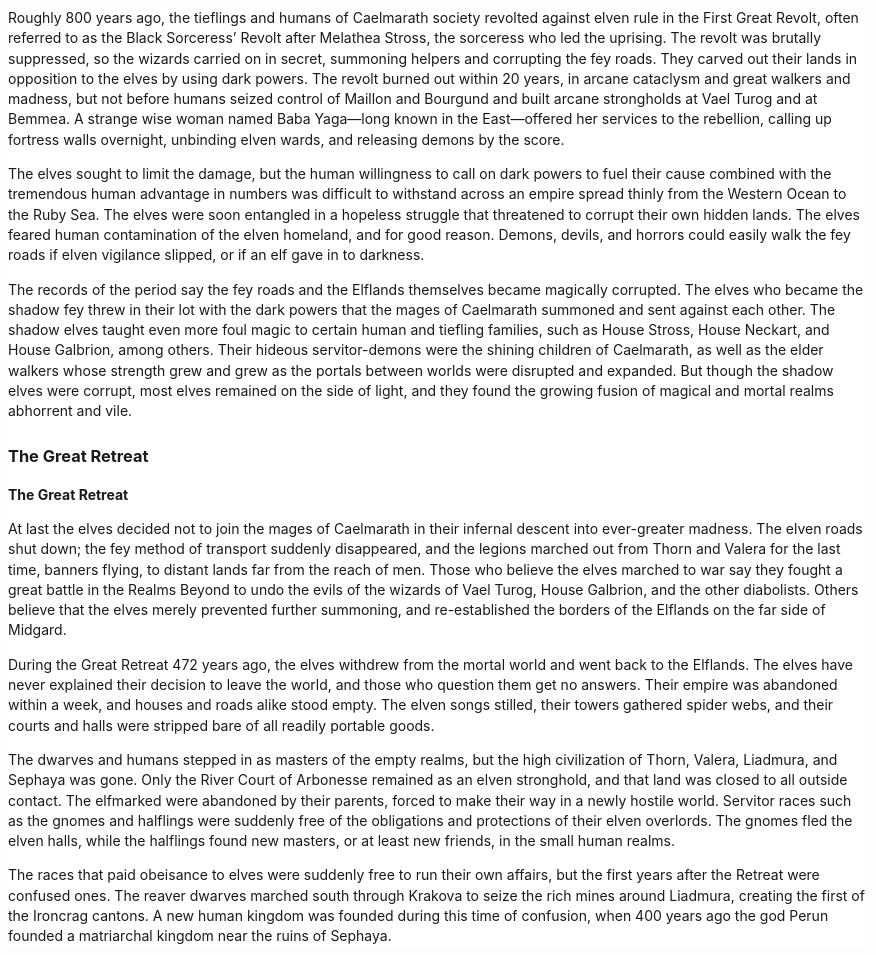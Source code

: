 Roughly 800 years ago, the tieflings and humans of Caelmarath society revolted against elven rule in the First Great Revolt, often referred to as the Black Sorceress’ Revolt after Melathea Stross, the sorceress who led the uprising. The revolt was brutally suppressed, so the wizards carried on in secret, summoning helpers and corrupting the fey roads. They carved out their lands in opposition to the elves by using dark powers. The revolt burned out within 20 years, in arcane cataclysm and great walkers and madness, but not before humans seized control of Maillon and Bourgund and built arcane strongholds at Vael Turog and at Bemmea. A strange wise woman named Baba Yaga—long known in the East—offered her services to the rebellion, calling up fortress walls overnight, unbinding elven wards, and releasing demons by the score.

The elves sought to limit the damage, but the human willingness to call on dark powers to fuel their cause combined with the tremendous human advantage in numbers was difficult to withstand across an empire spread thinly from the Western Ocean to the Ruby Sea. The elves were soon entangled in a hopeless struggle that threatened to corrupt their own hidden lands. The elves feared human contamination of the elven homeland, and for good reason. Demons, devils, and horrors could easily walk the fey roads if elven vigilance slipped, or if an elf gave in to darkness.

The records of the period say the fey roads and the Elflands themselves became magically corrupted. The elves who became the shadow fey threw in their lot with the dark powers that the mages of Caelmarath summoned and sent against each other. The shadow elves taught even more foul magic to certain human and tiefling families, such as House Stross, House Neckart, and House Galbrion, among others. Their hideous servitor-demons were the shining children of Caelmarath, as well as the elder walkers whose strength grew and grew as the portals between worlds were disrupted and expanded. But though the shadow elves were corrupt, most elves remained on the side of light, and they found the growing fusion of magical and mortal realms abhorrent and vile.

### The Great Retreat
**The Great Retreat**

At last the elves decided not to join the mages of Caelmarath in their infernal descent into ever-greater madness. The elven roads shut down; the fey method of transport suddenly disappeared, and the legions marched out from Thorn and Valera for the last time, banners flying, to distant lands far from the reach of men. Those who believe the elves marched to war say they fought a great battle in the Realms Beyond to undo the evils of the wizards of Vael Turog, House Galbrion, and the other diabolists. Others believe that the elves merely prevented further summoning, and re-established the borders of the Elflands on the far side of Midgard.

During the Great Retreat 472 years ago, the elves withdrew from the mortal world and went back to the Elflands. The elves have never explained their decision to leave the world, and those who question them get no answers. Their empire was abandoned within a week, and houses and roads alike stood empty. The elven songs stilled, their towers gathered spider webs, and their courts and halls were stripped bare of all readily portable goods.

The dwarves and humans stepped in as masters of the empty realms, but the high civilization of Thorn, Valera, Liadmura, and Sephaya was gone. Only the River Court of Arbonesse remained as an elven stronghold, and that land was closed to all outside contact. The elfmarked were abandoned by their parents, forced to make their way in a newly hostile world. Servitor races such as the gnomes and halflings were suddenly free of the obligations and protections of their elven overlords. The gnomes fled the elven halls, while the halflings found new masters, or at least new friends, in the small human realms.

The races that paid obeisance to elves were suddenly free to run their own affairs, but the first years after the Retreat were confused ones. The reaver dwarves marched south through Krakova to seize the rich mines around Liadmura, creating the first of the Ironcrag cantons. A new human kingdom was founded during this time of confusion, when 400 years ago the god Perun founded a matriarchal kingdom near the ruins of Sephaya.
